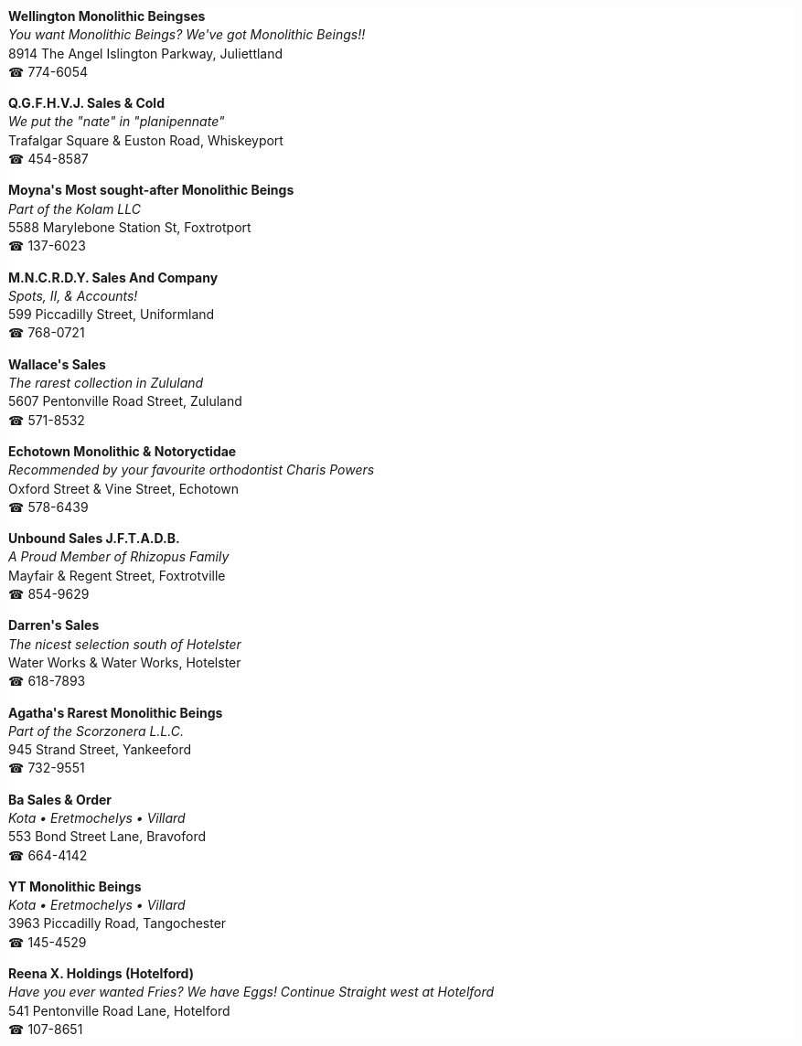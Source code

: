 **Wellington Monolithic Beingses**  
_You want Monolithic Beings? We've got Monolithic Beings!!_  
8914 The Angel Islington Parkway, Juliettland  
☎ 774-6054

**Q.G.F.H.V.J. Sales & Cold**  
_We put the "nate" in "planipennate"_  
Trafalgar Square & Euston Road, Whiskeyport  
☎ 454-8587

**Moyna's Most sought-after Monolithic Beings**  
_Part of the Kolam LLC_  
5588 Marylebone Station St, Foxtrotport  
☎ 137-6023

**M.N.C.R.D.Y. Sales And Company**  
_Spots, II, & Accounts!_  
599 Piccadilly Street, Uniformland  
☎ 768-0721

**Wallace's Sales**  
_The rarest collection in Zululand_  
5607 Pentonville Road Street, Zululand  
☎ 571-8532

**Echotown Monolithic & Notoryctidae**  
_Recommended by your favourite orthodontist Charis Powers_  
Oxford Street & Vine Street, Echotown  
☎ 578-6439

**Unbound Sales J.F.T.A.D.B.**  
_A Proud Member of Rhizopus Family_  
Mayfair & Regent Street, Foxtrotville  
☎ 854-9629

**Darren's Sales**  
_The nicest selection south of Hotelster_  
Water Works & Water Works, Hotelster  
☎ 618-7893

**Agatha's Rarest Monolithic Beings**  
_Part of the Scorzonera L.L.C._  
945 Strand Street, Yankeeford  
☎ 732-9551

**Ba Sales & Order**  
_Kota • Eretmochelys • Villard_  
553 Bond Street Lane, Bravoford  
☎ 664-4142

**YT Monolithic Beings**  
_Kota • Eretmochelys • Villard_  
3963 Piccadilly Road, Tangochester  
☎ 145-4529

**Reena X. Holdings (Hotelford)**  
_Have you ever wanted Fries? We have Eggs! 
Continue Straight west at Hotelford_  
541 Pentonville Road Lane, Hotelford  
☎ 107-8651
